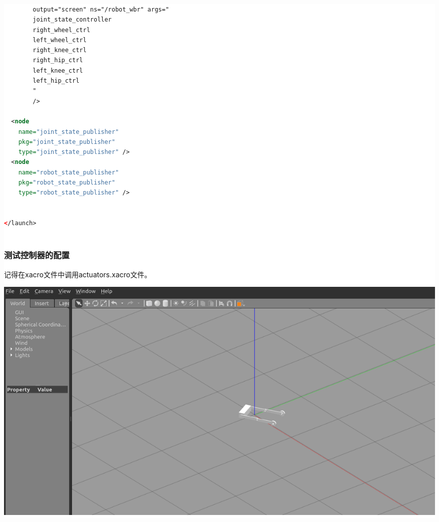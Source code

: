 ```xml
        output="screen" ns="/robot_wbr" args="
        joint_state_controller 
        right_wheel_ctrl
        left_wheel_ctrl
        right_knee_ctrl
        right_hip_ctrl
        left_knee_ctrl
        left_hip_ctrl
        "
        />

  <node
    name="joint_state_publisher"
    pkg="joint_state_publisher"
    type="joint_state_publisher" />
  <node
    name="robot_state_publisher"
    pkg="robot_state_publisher"
    type="robot_state_publisher" />


</launch>



```





### 测试控制器的配置

记得在xacro文件中调用actuators.xacro文件。

![image-20240401140208653](./assets/image-20240401140208653.png)
